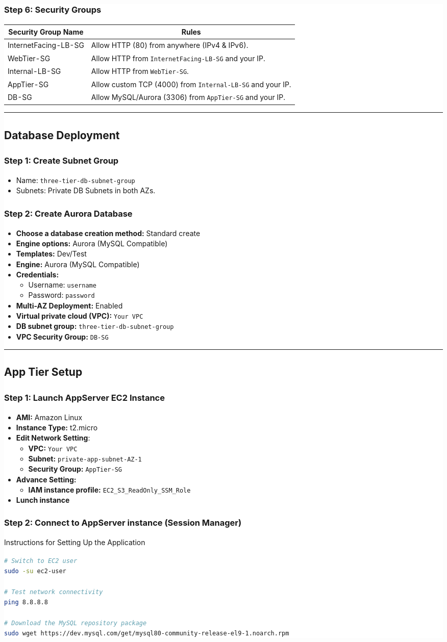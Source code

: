 ### Step 6: Security Groups
| Security Group Name    | Rules                                                                                   |
|------------------------|-----------------------------------------------------------------------------------------|
| InternetFacing-LB-SG   | Allow HTTP (80) from anywhere (IPv4 & IPv6).                                            |
| WebTier-SG             | Allow HTTP from `InternetFacing-LB-SG` and your IP.                                    |
| Internal-LB-SG         | Allow HTTP from `WebTier-SG`.                                                          |
| AppTier-SG             | Allow custom TCP (4000) from `Internal-LB-SG` and your IP.                             |
| DB-SG                  | Allow MySQL/Aurora (3306) from `AppTier-SG` and your IP.                               |

---

## Database Deployment
### Step 1: Create Subnet Group
- Name: `three-tier-db-subnet-group`
- Subnets: Private DB Subnets in both AZs.

### Step 2: Create Aurora Database
- **Choose a database creation method:** Standard create
- **Engine options:** Aurora (MySQL Compatible)
- **Templates:** Dev/Test
- **Engine:** Aurora (MySQL Compatible)
- **Credentials:**
  - Username: `username`
  - Password: `password`
- **Multi-AZ Deployment:** Enabled
- **Virtual private cloud (VPC):** `Your VPC`
- **DB subnet group:** `three-tier-db-subnet-group`
- **VPC Security Group:** `DB-SG`


---

## App Tier Setup
### Step 1: Launch AppServer EC2 Instance
- **AMI:** Amazon Linux
- **Instance Type:** t2.micro
- **Edit Network Setting**:
  - **VPC:** `Your VPC`
  - **Subnet:** `private-app-subnet-AZ-1`
  - **Security Group:** `AppTier-SG`
- **Advance Setting:**
  - **IAM instance profile:** `EC2_S3_ReadOnly_SSM_Role`
- **Lunch instance** 

### Step 2: Connect to AppServer instance  (Session Manager)
Instructions for Setting Up the Application
```bash
# Switch to EC2 user
sudo -su ec2-user

# Test network connectivity
ping 8.8.8.8

# Download the MySQL repository package
sudo wget https://dev.mysql.com/get/mysql80-community-release-el9-1.noarch.rpm 

```